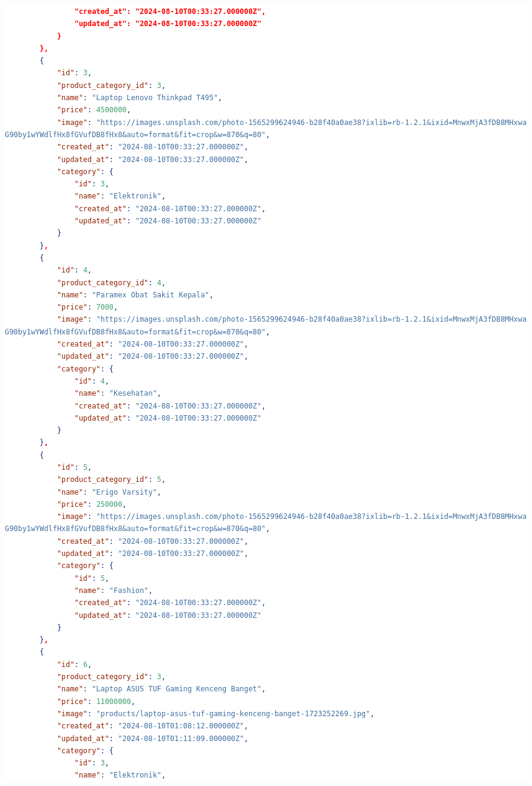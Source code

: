 ````json
                "created_at": "2024-08-10T00:33:27.000000Z",
                "updated_at": "2024-08-10T00:33:27.000000Z"
            }
        },
        {
            "id": 3,
            "product_category_id": 3,
            "name": "Laptop Lenovo Thinkpad T495",
            "price": 4500000,
            "image": "https://images.unsplash.com/photo-1565299624946-b28f40a0ae38?ixlib=rb-1.2.1&ixid=MnwxMjA3fDB8MHxwaG90by1wYWdlfHx8fGVufDB8fHx8&auto=format&fit=crop&w=870&q=80",
            "created_at": "2024-08-10T00:33:27.000000Z",
            "updated_at": "2024-08-10T00:33:27.000000Z",
            "category": {
                "id": 3,
                "name": "Elektronik",
                "created_at": "2024-08-10T00:33:27.000000Z",
                "updated_at": "2024-08-10T00:33:27.000000Z"
            }
        },
        {
            "id": 4,
            "product_category_id": 4,
            "name": "Paramex Obat Sakit Kepala",
            "price": 7000,
            "image": "https://images.unsplash.com/photo-1565299624946-b28f40a0ae38?ixlib=rb-1.2.1&ixid=MnwxMjA3fDB8MHxwaG90by1wYWdlfHx8fGVufDB8fHx8&auto=format&fit=crop&w=870&q=80",
            "created_at": "2024-08-10T00:33:27.000000Z",
            "updated_at": "2024-08-10T00:33:27.000000Z",
            "category": {
                "id": 4,
                "name": "Kesehatan",
                "created_at": "2024-08-10T00:33:27.000000Z",
                "updated_at": "2024-08-10T00:33:27.000000Z"
            }
        },
        {
            "id": 5,
            "product_category_id": 5,
            "name": "Erigo Varsity",
            "price": 250000,
            "image": "https://images.unsplash.com/photo-1565299624946-b28f40a0ae38?ixlib=rb-1.2.1&ixid=MnwxMjA3fDB8MHxwaG90by1wYWdlfHx8fGVufDB8fHx8&auto=format&fit=crop&w=870&q=80",
            "created_at": "2024-08-10T00:33:27.000000Z",
            "updated_at": "2024-08-10T00:33:27.000000Z",
            "category": {
                "id": 5,
                "name": "Fashion",
                "created_at": "2024-08-10T00:33:27.000000Z",
                "updated_at": "2024-08-10T00:33:27.000000Z"
            }
        },
        {
            "id": 6,
            "product_category_id": 3,
            "name": "Laptop ASUS TUF Gaming Kenceng Banget",
            "price": 11000000,
            "image": "products/laptop-asus-tuf-gaming-kenceng-banget-1723252269.jpg",
            "created_at": "2024-08-10T01:08:12.000000Z",
            "updated_at": "2024-08-10T01:11:09.000000Z",
            "category": {
                "id": 3,
                "name": "Elektronik",
````